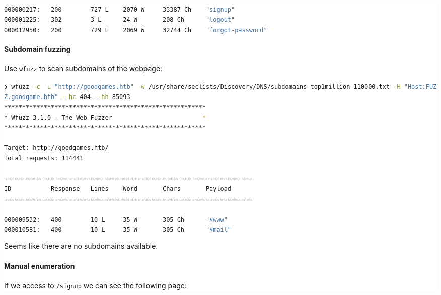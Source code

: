 ```bash
000000217:   200        727 L    2070 W     33387 Ch    "signup"          
000001225:   302        3 L      24 W       208 Ch      "logout"          
000012950:   200        729 L    2069 W     32744 Ch    "forgot-password" 
```

#### Subdomain fuzzing
Use `wfuzz` to scan subdomains of the webpage:
```bash
❯ wfuzz -c -u "http://goodgames.htb" -w /usr/share/seclists/Discovery/DNS/subdomains-top1million-110000.txt -H "Host:FUZZ.goodgame.htb" --hc 404 --hh 85093
********************************************************
* Wfuzz 3.1.0 - The Web Fuzzer                         *
********************************************************

Target: http://goodgames.htb/
Total requests: 114441

=====================================================================
ID           Response   Lines    Word       Chars       Payload           
=====================================================================

000009532:   400        10 L     35 W       305 Ch      "#www"            
000010581:   400        10 L     35 W       305 Ch      "#mail"  
```
Seems like there are no subdomains available.

#### Manual enumeration
If we access to `/signup` we can see the following page:
